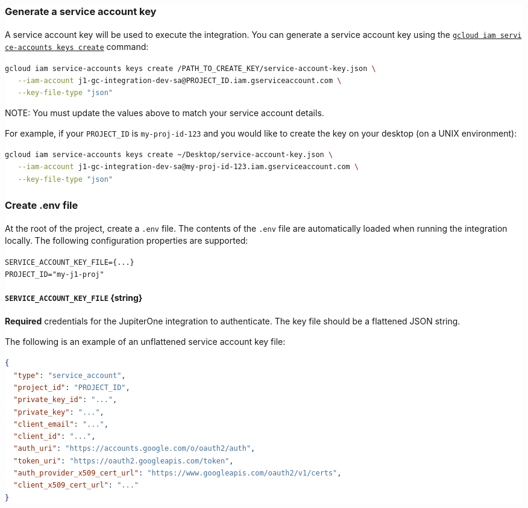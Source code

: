 ### Generate a service account key

A service account key will be used to execute the integration. You can generate
a service account key using the
[`gcloud iam service-accounts keys create`](https://cloud.google.com/sdk/gcloud/reference/iam/service-accounts/keys/create)
command:

```sh
gcloud iam service-accounts keys create /PATH_TO_CREATE_KEY/service-account-key.json \
   --iam-account j1-gc-integration-dev-sa@PROJECT_ID.iam.gserviceaccount.com \
   --key-file-type "json"
```

NOTE: You must update the values above to match your service account details.

For example, if your `PROJECT_ID` is `my-proj-id-123` and you would like to
create the key on your desktop (on a UNIX environment):

```sh
gcloud iam service-accounts keys create ~/Desktop/service-account-key.json \
   --iam-account j1-gc-integration-dev-sa@my-proj-id-123.iam.gserviceaccount.com \
   --key-file-type "json"
```

### Create .env file

At the root of the project, create a `.env` file. The contents of the `.env`
file are automatically loaded when running the integration locally. The
following configuration properties are supported:

```
SERVICE_ACCOUNT_KEY_FILE={...}
PROJECT_ID="my-j1-proj"
```

#### `SERVICE_ACCOUNT_KEY_FILE` {string}

**Required** credentials for the JupiterOne integration to authenticate. The key
file should be a flattened JSON string.

The following is an example of an unflattened service account key file:

```json
{
  "type": "service_account",
  "project_id": "PROJECT_ID",
  "private_key_id": "...",
  "private_key": "...",
  "client_email": "...",
  "client_id": "...",
  "auth_uri": "https://accounts.google.com/o/oauth2/auth",
  "token_uri": "https://oauth2.googleapis.com/token",
  "auth_provider_x509_cert_url": "https://www.googleapis.com/oauth2/v1/certs",
  "client_x509_cert_url": "..."
}
```
